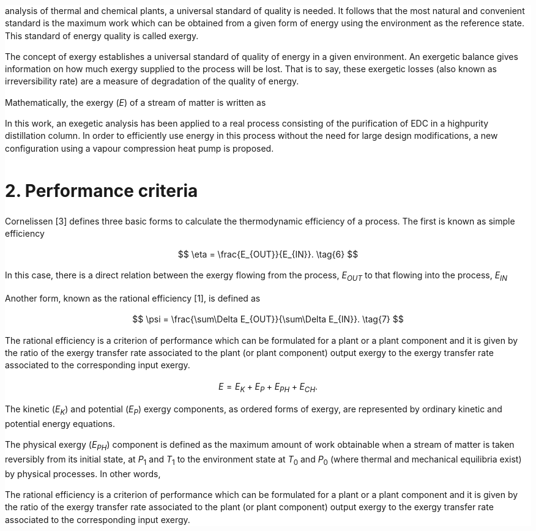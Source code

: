 analysis of thermal and chemical plants, a universal standard of quality is needed. It follows that the most natural and convenient standard is the maximum work which can be obtained from a given form of energy using the environment as the reference state. This standard of energy quality is called exergy.

The concept of exergy establishes a universal standard of quality of energy in a given environment. An exergetic balance gives information on how much exergy supplied to the process will be lost. That is to say, these exergetic losses (also known as irreversibility rate) are a measure of degradation of the quality of energy.

Mathematically, the exergy  $(E)$  of a stream of matter is written as

In this work, an exegetic analysis has been applied to a real process consisting of the purification of EDC in a highpurity distillation column. In order to efficiently use energy in this process without the need for large design modifications, a new configuration using a vapour compression heat pump is proposed.

# 2. Performance criteria

Cornelissen [3] defines three basic forms to calculate the thermodynamic efficiency of a process. The first is known as simple efficiency

$$
\eta = \frac{E_{OUT}}{E_{IN}}. \tag{6}
$$

In this case, there is a direct relation between the exergy flowing from the process,  $E_{OUT}$  to that flowing into the process,  $E_{IN}$

Another form, known as the rational efficiency [1], is defined as

$$
\psi = \frac{\sum\Delta E_{OUT}}{\sum\Delta E_{IN}}. \tag{7}
$$

The rational efficiency is a criterion of performance which can be formulated for a plant or a plant component and it is given by the ratio of the exergy transfer rate associated to the plant (or plant component) output exergy to the exergy transfer rate associated to the corresponding input exergy.

$$
E = E_{K} + E_{P} + E_{PH} + E_{CH}. \tag{1}
$$

The kinetic  $(E_K)$  and potential  $(E_P)$  exergy components, as ordered forms of exergy, are represented by ordinary kinetic and potential energy equations.

The physical exergy  $(E_{PH})$  component is defined as the maximum amount of work obtainable when a stream of matter is taken reversibly from its initial state, at  $P_{1}$  and  $T_{1}$  to the environment state at  $T_{0}$  and  $P_0$  (where thermal and mechanical equilibria exist) by physical processes. In other words,

The rational efficiency is a criterion of performance which can be formulated for a plant or a plant component and it is given by the ratio of the exergy transfer rate associated to the plant (or plant component) output exergy to the exergy transfer rate associated to the corresponding input exergy.
